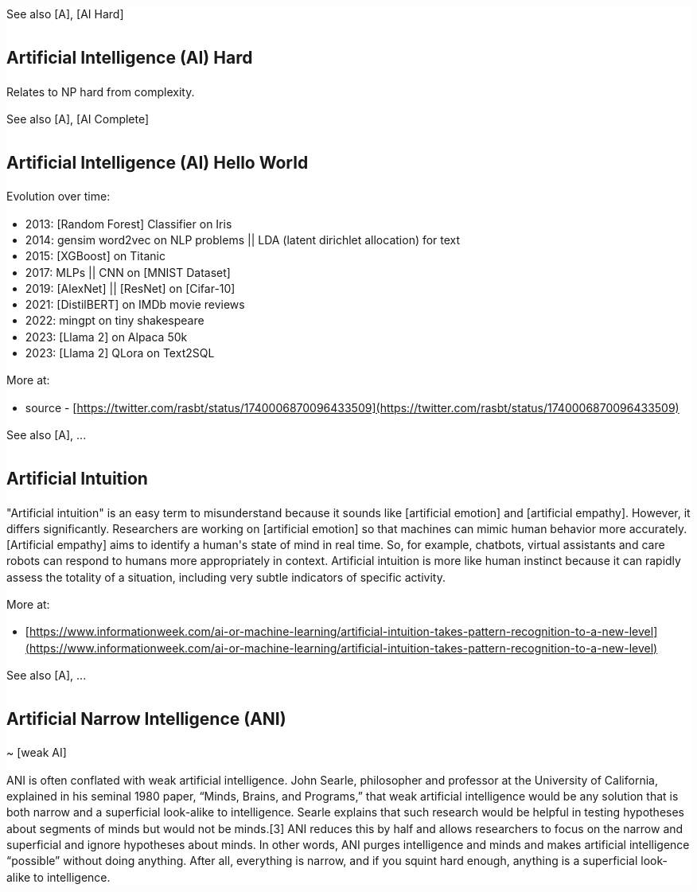  See also [A], [AI Hard]


## Artificial Intelligence (AI) Hard

 Relates to NP hard from complexity.

 See also [A], [AI Complete]


## Artificial Intelligence (AI) Hello World

 Evolution over time:

  * 2013: [Random Forest] Classifier on Iris
  * 2014: gensim word2vec on NLP problems || LDA (latent dirichlet allocation) for text
  * 2015: [XGBoost] on Titanic
  * 2017: MLPs || CNN on [MNIST Dataset]
  * 2019: [AlexNet] || [ResNet] on [Cifar-10]
  * 2021: [DistilBERT] on IMDb movie reviews
  * 2022: mingpt on tiny shakespeare
  * 2023: [Llama 2] on Alpaca 50k
  * 2023: [Llama 2] QLora on Text2SQL

 More at:

  * source - [https://twitter.com/rasbt/status/1740006870096433509](https://twitter.com/rasbt/status/1740006870096433509)

 See also [A], ...


## Artificial Intuition

 "Artificial intuition" is an easy term to misunderstand because it sounds like [artificial emotion] and [artificial empathy]. However, it differs significantly. Researchers are working on [artificial emotion] so that machines can mimic human behavior more accurately. [Artificial empathy] aims to identify a human's state of mind in real time. So, for example, chatbots, virtual assistants and care robots can respond to humans more appropriately in context. Artificial intuition is more like human instinct because it can rapidly assess the totality of a situation, including very subtle indicators of specific activity.

 More at:

  * [https://www.informationweek.com/ai-or-machine-learning/artificial-intuition-takes-pattern-recognition-to-a-new-level](https://www.informationweek.com/ai-or-machine-learning/artificial-intuition-takes-pattern-recognition-to-a-new-level)

 See also [A], ...


## Artificial Narrow Intelligence (ANI)

 ~ [weak AI]

 ANI is often conflated with weak artificial intelligence. John Searle, philosopher and professor at the University of California, explained in his seminal 1980 paper, “Minds, Brains, and Programs,” that weak artificial intelligence would be any solution that is both narrow and a superficial look-alike to intelligence. Searle explains that such research would be helpful in testing hypotheses about segments of minds but would not be minds.[3] ANI reduces this by half and allows researchers to focus on the narrow and superficial and ignore hypotheses about minds. In other words, ANI purges intelligence and minds and makes artificial intelligence “possible” without doing anything. After all, everything is narrow, and if you squint hard enough, anything is a superficial look-alike to intelligence.
